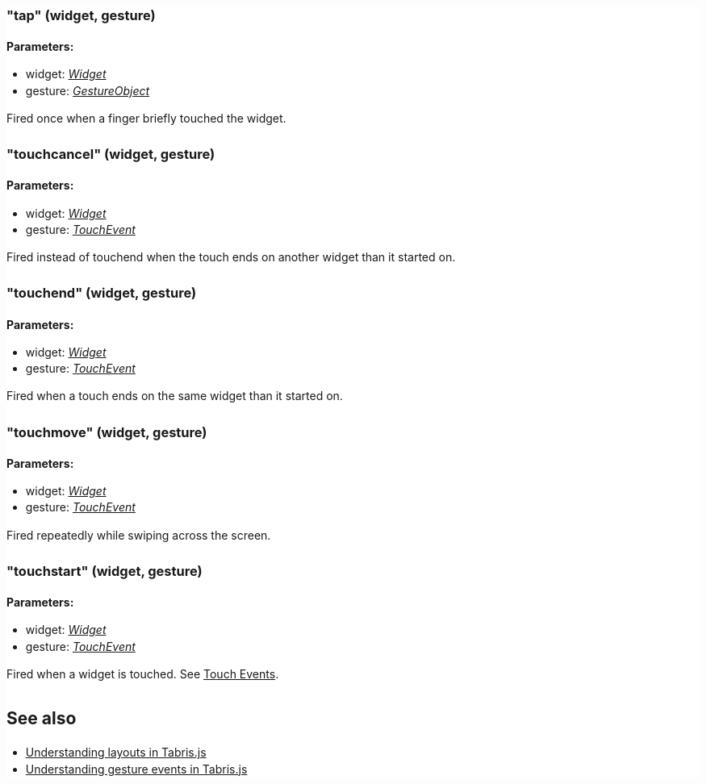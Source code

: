 ### "tap" (widget, gesture)

**Parameters:**

- widget: *[Widget](Widget.md)*
- gesture: *[GestureObject](../types.md#GestureObject)*

Fired once when a finger briefly touched the widget.

### "touchcancel" (widget, gesture)

**Parameters:**

- widget: *[Widget](Widget.md)*
- gesture: *[TouchEvent](../types.md#TouchEvent)*

Fired instead of touchend when the touch ends on another widget than it started on.

### "touchend" (widget, gesture)

**Parameters:**

- widget: *[Widget](Widget.md)*
- gesture: *[TouchEvent](../types.md#TouchEvent)*

Fired when a touch ends on the same widget than it started on.

### "touchmove" (widget, gesture)

**Parameters:**

- widget: *[Widget](Widget.md)*
- gesture: *[TouchEvent](../types.md#TouchEvent)*

Fired repeatedly while swiping across the screen.

### "touchstart" (widget, gesture)

**Parameters:**

- widget: *[Widget](Widget.md)*
- gesture: *[TouchEvent](../types.md#TouchEvent)*

Fired when a widget is touched. See [Touch Events](../touch.md).


## See also

- [Understanding layouts in Tabris.js](../layout.md)
- [Understanding gesture events in Tabris.js](../touch.md)
